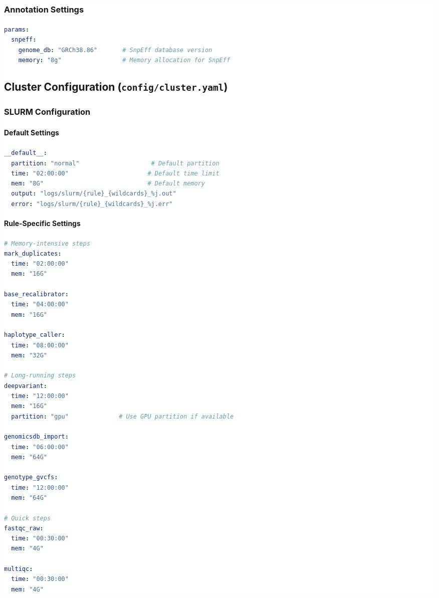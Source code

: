 ### Annotation Settings

```yaml
params:
  snpeff:
    genome_db: "GRCh38.86"       # SnpEff database version
    memory: "8g"                 # Memory allocation for SnpEff
```

## Cluster Configuration (`config/cluster.yaml`)

### SLURM Configuration

#### Default Settings
```yaml
__default__:
  partition: "normal"                    # Default partition
  time: "02:00:00"                      # Default time limit
  mem: "8G"                             # Default memory
  output: "logs/slurm/{rule}_{wildcards}_%j.out"
  error: "logs/slurm/{rule}_{wildcards}_%j.err"
```

#### Rule-Specific Settings
```yaml
# Memory-intensive steps
mark_duplicates:
  time: "02:00:00"
  mem: "16G"

base_recalibrator:
  time: "04:00:00"
  mem: "16G"

haplotype_caller:
  time: "08:00:00"
  mem: "32G"

# Long-running steps
deepvariant:
  time: "12:00:00"
  mem: "16G"
  partition: "gpu"              # Use GPU partition if available

genomicsdb_import:
  time: "06:00:00"
  mem: "64G"

genotype_gvcfs:
  time: "12:00:00"
  mem: "64G"

# Quick steps
fastqc_raw:
  time: "00:30:00"
  mem: "4G"

multiqc:
  time: "00:30:00"
  mem: "4G"
```
